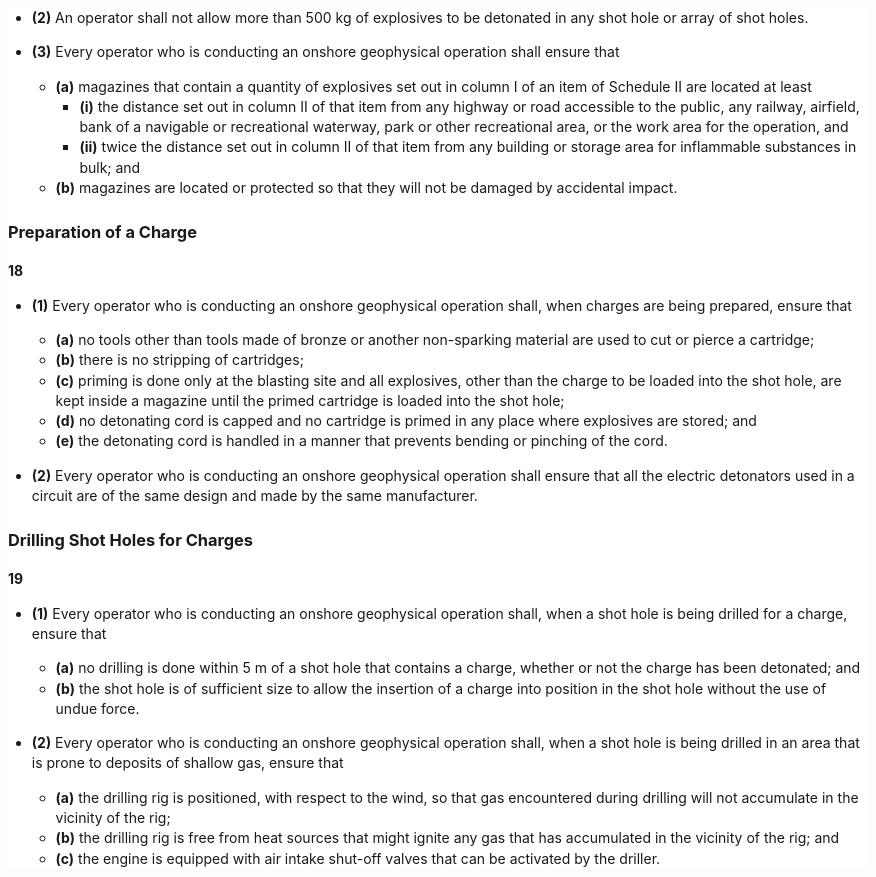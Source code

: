 - **(2)** An operator shall not allow more than 500 kg of explosives to be detonated in any shot hole or array of shot holes.

- **(3)** Every operator who is conducting an onshore geophysical operation shall ensure that
	- **(a)** magazines that contain a quantity of explosives set out in column I of an item of Schedule II are located at least
		- **(i)** the distance set out in column II of that item from any highway or road accessible to the public, any railway, airfield, bank of a navigable or recreational waterway, park or other recreational area, or the work area for the operation, and
		- **(ii)** twice the distance set out in column II of that item from any building or storage area for inflammable substances in bulk; and
	- **(b)** magazines are located or protected so that they will not be damaged by accidental impact.




### Preparation of a Charge


**18** 

- **(1)** Every operator who is conducting an onshore geophysical operation shall, when charges are being prepared, ensure that
	- **(a)** no tools other than tools made of bronze or another non-sparking material are used to cut or pierce a cartridge;
	- **(b)** there is no stripping of cartridges;
	- **(c)** priming is done only at the blasting site and all explosives, other than the charge to be loaded into the shot hole, are kept inside a magazine until the primed cartridge is loaded into the shot hole;
	- **(d)** no detonating cord is capped and no cartridge is primed in any place where explosives are stored; and
	- **(e)** the detonating cord is handled in a manner that prevents bending or pinching of the cord.

- **(2)** Every operator who is conducting an onshore geophysical operation shall ensure that all the electric detonators used in a circuit are of the same design and made by the same manufacturer.




### Drilling Shot Holes for Charges


**19** 

- **(1)** Every operator who is conducting an onshore geophysical operation shall, when a shot hole is being drilled for a charge, ensure that
	- **(a)** no drilling is done within 5 m of a shot hole that contains a charge, whether or not the charge has been detonated; and
	- **(b)** the shot hole is of sufficient size to allow the insertion of a charge into position in the shot hole without the use of undue force.

- **(2)** Every operator who is conducting an onshore geophysical operation shall, when a shot hole is being drilled in an area that is prone to deposits of shallow gas, ensure that
	- **(a)** the drilling rig is positioned, with respect to the wind, so that gas encountered during drilling will not accumulate in the vicinity of the rig;
	- **(b)** the drilling rig is free from heat sources that might ignite any gas that has accumulated in the vicinity of the rig; and
	- **(c)** the engine is equipped with air intake shut-off valves that can be activated by the driller.
